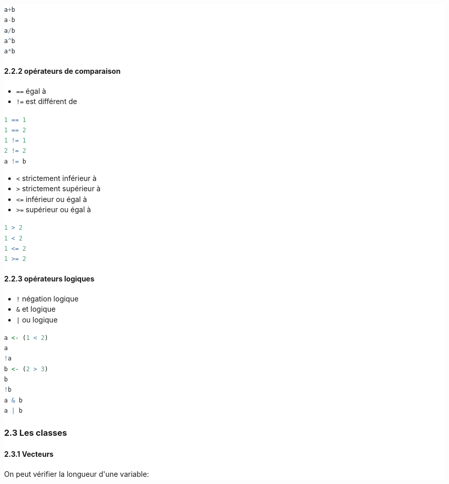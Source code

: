 ```r
a+b
a-b
a/b
a^b
a*b
```

#### 2.2.2 opérateurs de comparaison

* `==` égal à
* `!=` est différent de

```r
1 == 1
1 == 2
1 != 1
2 != 2
a != b
```

* `<` strictement inférieur à
* `>` strictement supérieur à
* `<=` inférieur ou égal à
* `>=` supérieur ou égal à

```r
1 > 2
1 < 2
1 <= 2
1 >= 2
```

#### 2.2.3 opérateurs logiques

* `!` négation logique
* `&` et logique
* `|` ou logique

```r
a <- (1 < 2)
a
!a
b <- (2 > 3)
b
!b
a & b
a | b
```

### 2.3 Les classes

#### 2.3.1 Vecteurs

On peut vérifier la longueur d'une variable:
